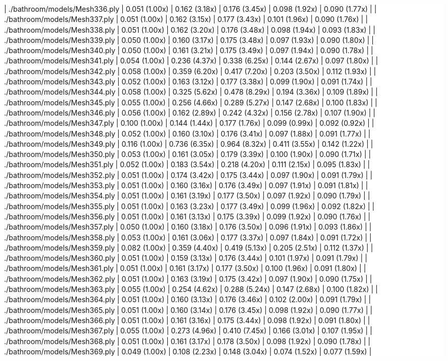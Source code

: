 | ./bathroom/models/Mesh336.ply          |        0.051    (1.00x) |        0.162    (3.18x) |        0.176    (3.45x) |        0.098    (1.92x) |        0.090    (1.77x) |
| ./bathroom/models/Mesh337.ply          |        0.051    (1.00x) |        0.162    (3.15x) |        0.177    (3.43x) |        0.101    (1.96x) |        0.090    (1.76x) |
| ./bathroom/models/Mesh338.ply          |        0.051    (1.00x) |        0.162    (3.20x) |        0.176    (3.48x) |        0.098    (1.94x) |        0.093    (1.83x) |
| ./bathroom/models/Mesh339.ply          |        0.050    (1.00x) |        0.160    (3.17x) |        0.175    (3.48x) |        0.097    (1.93x) |        0.090    (1.80x) |
| ./bathroom/models/Mesh340.ply          |        0.050    (1.00x) |        0.161    (3.21x) |        0.175    (3.49x) |        0.097    (1.94x) |        0.090    (1.78x) |
| ./bathroom/models/Mesh341.ply          |        0.054    (1.00x) |        0.236    (4.37x) |        0.338    (6.25x) |        0.144    (2.67x) |        0.097    (1.80x) |
| ./bathroom/models/Mesh342.ply          |        0.058    (1.00x) |        0.359    (6.20x) |        0.417    (7.20x) |        0.203    (3.50x) |        0.112    (1.93x) |
| ./bathroom/models/Mesh343.ply          |        0.052    (1.00x) |        0.163    (3.12x) |        0.177    (3.38x) |        0.099    (1.90x) |        0.091    (1.74x) |
| ./bathroom/models/Mesh344.ply          |        0.058    (1.00x) |        0.325    (5.62x) |        0.478    (8.29x) |        0.194    (3.36x) |        0.109    (1.89x) |
| ./bathroom/models/Mesh345.ply          |        0.055    (1.00x) |        0.256    (4.66x) |        0.289    (5.27x) |        0.147    (2.68x) |        0.100    (1.83x) |
| ./bathroom/models/Mesh346.ply          |        0.056    (1.00x) |        0.162    (2.89x) |        0.242    (4.32x) |        0.156    (2.78x) |        0.107    (1.90x) |
| ./bathroom/models/Mesh347.ply          |        0.100    (1.00x) |        0.144    (1.44x) |        0.177    (1.76x) |        0.099    (0.99x) |        0.092    (0.92x) |
| ./bathroom/models/Mesh348.ply          |        0.052    (1.00x) |        0.160    (3.10x) |        0.176    (3.41x) |        0.097    (1.88x) |        0.091    (1.77x) |
| ./bathroom/models/Mesh349.ply          |        0.116    (1.00x) |        0.736    (6.35x) |        0.964    (8.32x) |        0.411    (3.55x) |        0.142    (1.22x) |
| ./bathroom/models/Mesh350.ply          |        0.053    (1.00x) |        0.161    (3.05x) |        0.179    (3.39x) |        0.100    (1.90x) |        0.090    (1.71x) |
| ./bathroom/models/Mesh351.ply          |        0.052    (1.00x) |        0.183    (3.54x) |        0.218    (4.20x) |        0.111    (2.15x) |        0.095    (1.83x) |
| ./bathroom/models/Mesh352.ply          |        0.051    (1.00x) |        0.174    (3.42x) |        0.175    (3.44x) |        0.097    (1.90x) |        0.091    (1.79x) |
| ./bathroom/models/Mesh353.ply          |        0.051    (1.00x) |        0.160    (3.16x) |        0.176    (3.49x) |        0.097    (1.91x) |        0.091    (1.81x) |
| ./bathroom/models/Mesh354.ply          |        0.051    (1.00x) |        0.161    (3.19x) |        0.177    (3.50x) |        0.097    (1.92x) |        0.090    (1.79x) |
| ./bathroom/models/Mesh355.ply          |        0.051    (1.00x) |        0.163    (3.23x) |        0.177    (3.49x) |        0.099    (1.96x) |        0.092    (1.82x) |
| ./bathroom/models/Mesh356.ply          |        0.051    (1.00x) |        0.161    (3.13x) |        0.175    (3.39x) |        0.099    (1.92x) |        0.090    (1.76x) |
| ./bathroom/models/Mesh357.ply          |        0.050    (1.00x) |        0.160    (3.18x) |        0.176    (3.50x) |        0.096    (1.91x) |        0.093    (1.86x) |
| ./bathroom/models/Mesh358.ply          |        0.053    (1.00x) |        0.161    (3.06x) |        0.177    (3.37x) |        0.097    (1.84x) |        0.091    (1.72x) |
| ./bathroom/models/Mesh359.ply          |        0.082    (1.00x) |        0.359    (4.40x) |        0.419    (5.13x) |        0.205    (2.51x) |        0.112    (1.37x) |
| ./bathroom/models/Mesh360.ply          |        0.051    (1.00x) |        0.159    (3.13x) |        0.176    (3.44x) |        0.101    (1.97x) |        0.091    (1.79x) |
| ./bathroom/models/Mesh361.ply          |        0.051    (1.00x) |        0.161    (3.17x) |        0.177    (3.50x) |        0.100    (1.96x) |        0.091    (1.80x) |
| ./bathroom/models/Mesh362.ply          |        0.051    (1.00x) |        0.163    (3.19x) |        0.175    (3.42x) |        0.097    (1.90x) |        0.090    (1.75x) |
| ./bathroom/models/Mesh363.ply          |        0.055    (1.00x) |        0.254    (4.62x) |        0.288    (5.24x) |        0.147    (2.68x) |        0.100    (1.82x) |
| ./bathroom/models/Mesh364.ply          |        0.051    (1.00x) |        0.160    (3.13x) |        0.176    (3.46x) |        0.102    (2.00x) |        0.091    (1.79x) |
| ./bathroom/models/Mesh365.ply          |        0.051    (1.00x) |        0.160    (3.14x) |        0.176    (3.45x) |        0.098    (1.92x) |        0.090    (1.77x) |
| ./bathroom/models/Mesh366.ply          |        0.051    (1.00x) |        0.161    (3.16x) |        0.175    (3.44x) |        0.098    (1.92x) |        0.091    (1.80x) |
| ./bathroom/models/Mesh367.ply          |        0.055    (1.00x) |        0.273    (4.96x) |        0.410    (7.45x) |        0.166    (3.01x) |        0.107    (1.95x) |
| ./bathroom/models/Mesh368.ply          |        0.051    (1.00x) |        0.161    (3.17x) |        0.178    (3.50x) |        0.098    (1.92x) |        0.090    (1.78x) |
| ./bathroom/models/Mesh369.ply          |        0.049    (1.00x) |        0.108    (2.23x) |        0.148    (3.04x) |        0.074    (1.52x) |        0.077    (1.59x) |